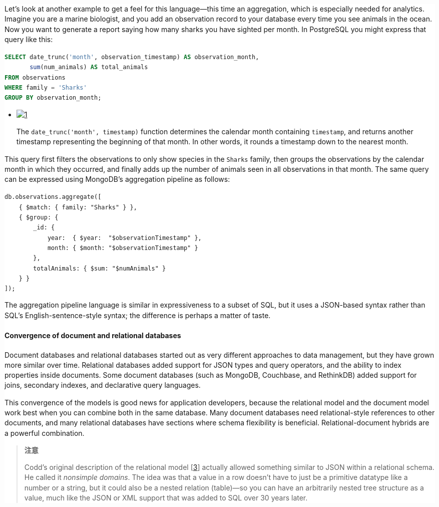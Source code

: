 Let’s look at another example to get a feel for this language—this time an aggregation, which is especially needed for analytics. Imagine you are a marine biologist, and you add an observation record to your database every time you see animals in the ocean. Now you want to generate a report saying how many sharks you have sighted per month. In PostgreSQL you might express that query like this:

```sql
SELECT date_trunc('month', observation_timestamp) AS observation_month,
       sum(num_animals) AS total_animals
FROM observations
WHERE family = 'Sharks'
GROUP BY observation_month;
```

- [![1](https://learning.oreilly.com/api/v2/epubs/urn:orm:book:9781098119058/files/assets/1.png)](ch03.html#co_data_models_and_query_languages_CO1-1)

  The `date_trunc('month', timestamp)` function determines the calendar month containing `timestamp`, and returns another timestamp representing the beginning of that month. In other words, it rounds a timestamp down to the nearest month.

This query first filters the observations to only show species in the `Sharks` family, then groups the observations by the calendar month in which they occurred, and finally adds up the number of animals seen in all observations in that month. The same query can be expressed using MongoDB’s aggregation pipeline as follows:

```mongodb-json
db.observations.aggregate([
    { $match: { family: "Sharks" } },
    { $group: {
        _id: {
            year:  { $year:  "$observationTimestamp" },
            month: { $month: "$observationTimestamp" }
        },
        totalAnimals: { $sum: "$numAnimals" }
    } }
]);
```

The aggregation pipeline language is similar in expressiveness to a subset of SQL, but it uses a JSON-based syntax rather than SQL’s English-sentence-style syntax; the difference is perhaps a matter of taste.

#### Convergence of document and relational databases

Document databases and relational databases started out as very different approaches to data management, but they have grown more similar over time. Relational databases added support for JSON types and query operators, and the ability to index properties inside documents. Some document databases (such as MongoDB, Couchbase, and RethinkDB) added support for joins, secondary indexes, and declarative query languages.

This convergence of the models is good news for application developers, because the relational model and the document model work best when you can combine both in the same database. Many document databases need relational-style references to other documents, and many relational databases have sections where schema flexibility is beneficial. Relational-document hybrids are a powerful combination.

> **注意**
>
> Codd’s original description of the relational model [[3](ch03.html#Codd1970)] actually allowed something similar to JSON within a relational schema. He called it *nonsimple domains*. The idea was that a value in a row doesn’t have to just be a primitive datatype like a number or a string, but it could also be a nested relation (table)—so you can have an arbitrarily nested tree structure as a value, much like the JSON or XML support that was added to SQL over 30 years later.
